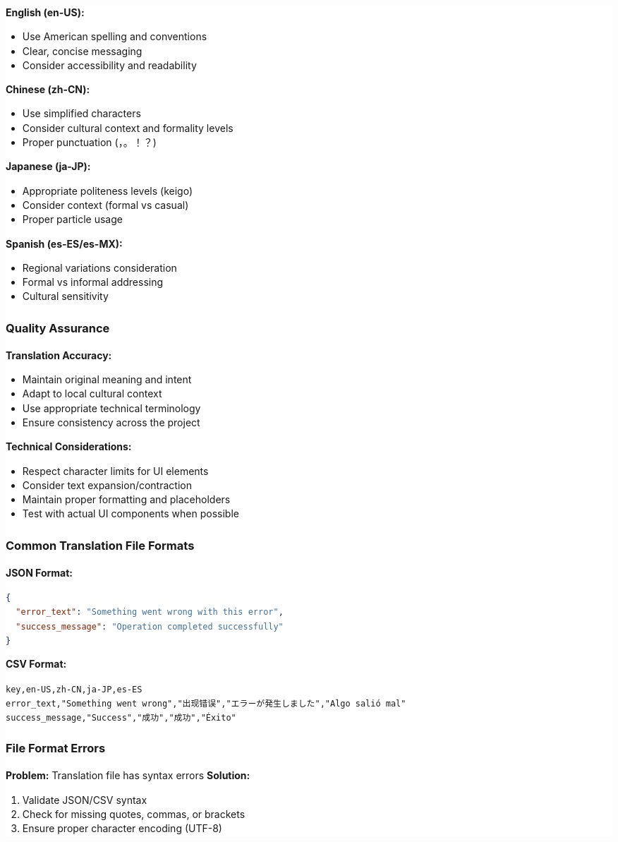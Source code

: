 **English (en-US):**
- Use American spelling and conventions
- Clear, concise messaging
- Consider accessibility and readability

**Chinese (zh-CN):**
- Use simplified characters
- Consider cultural context and formality levels
- Proper punctuation (，。！？)

**Japanese (ja-JP):**
- Appropriate politeness levels (keigo)
- Consider context (formal vs casual)
- Proper particle usage

**Spanish (es-ES/es-MX):**
- Regional variations consideration
- Formal vs informal addressing
- Cultural sensitivity

### Quality Assurance

**Translation Accuracy:**
- Maintain original meaning and intent
- Adapt to local cultural context
- Use appropriate technical terminology
- Ensure consistency across the project

**Technical Considerations:**
- Respect character limits for UI elements
- Consider text expansion/contraction
- Maintain proper formatting and placeholders
- Test with actual UI components when possible

### Common Translation File Formats

**JSON Format:**
```json
{
  "error_text": "Something went wrong with this error",
  "success_message": "Operation completed successfully"
}
```

**CSV Format:**
```csv
key,en-US,zh-CN,ja-JP,es-ES
error_text,"Something went wrong","出现错误","エラーが発生しました","Algo salió mal"
success_message,"Success","成功","成功","Éxito"
```
### File Format Errors

**Problem:** Translation file has syntax errors
**Solution:**
1. Validate JSON/CSV syntax
2. Check for missing quotes, commas, or brackets
3. Ensure proper character encoding (UTF-8)
